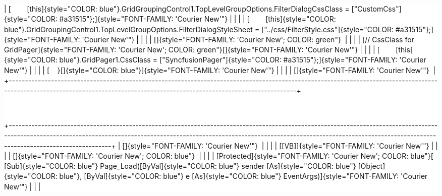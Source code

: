 | [        [this]{style="COLOR: blue"}.GridGroupingControl1.TopLevelGroupOptions.FilterDialogCssClass = [\"CustomCss\"]{style="COLOR: #a31515"};]{style="FONT-FAMILY: 'Courier New'"}                                          |
|                                                                                                                                                                                                                              |
| [        [this]{style="COLOR: blue"}.GridGroupingControl1.TopLevelGroupOptions.FilterDialogStyleSheet = [\"../css/FilterStyle.css\"]{style="COLOR: #a31515"};]{style="FONT-FAMILY: 'Courier New'"}                           |
|                                                                                                                                                                                                                              |
| []{style="FONT-FAMILY: 'Courier New'; COLOR: green"}                                                                                                                                                                         |
|                                                                                                                                                                                                                              |
| [// CssClass for GridPager]{style="FONT-FAMILY: 'Courier New'; COLOR: green"}[]{style="FONT-FAMILY: 'Courier New'"}                                                                                                          |
|                                                                                                                                                                                                                              |
| [        [this]{style="COLOR: blue"}.GridPager1.CssClass = [\"SyncfusionPager\"]{style="COLOR: #a31515"};]{style="FONT-FAMILY: 'Courier New'"}                                                                               |
|                                                                                                                                                                                                                              |
| [    }[]{style="COLOR: blue"}]{style="FONT-FAMILY: 'Courier New'"}                                                                                                                                                           |
|                                                                                                                                                                                                                              |
| []{style="FONT-FAMILY: 'Courier New'"}                                                                                                                                                                                       |
+------------------------------------------------------------------------------------------------------------------------------------------------------------------------------------------------------------------------------+

 

+----------------------------------------------------------------------------------------------------------------------------------------------------------------------------------------------------------------------------------------------------------------------------------------------------------+
| []{style="FONT-FAMILY: 'Courier New'"}                                                                                                                                                                                                                                                                   |
|                                                                                                                                                                                                                                                                                                          |
| [\[VB\]]{style="FONT-FAMILY: 'Courier New'"}                                                                                                                                                                                                                                                             |
|                                                                                                                                                                                                                                                                                                          |
| []{style="FONT-FAMILY: 'Courier New'; COLOR: blue"}                                                                                                                                                                                                                                                      |
|                                                                                                                                                                                                                                                                                                          |
| [Protected]{style="FONT-FAMILY: 'Courier New'; COLOR: blue"}[ [Sub]{style="COLOR: blue"} Page_Load([ByVal]{style="COLOR: blue"} sender [As]{style="COLOR: blue"} [Object]{style="COLOR: blue"}, [ByVal]{style="COLOR: blue"} e [As]{style="COLOR: blue"} EventArgs)]{style="FONT-FAMILY: 'Courier New'"} |
|                                                                                                                                                                                                                                                                                                          |